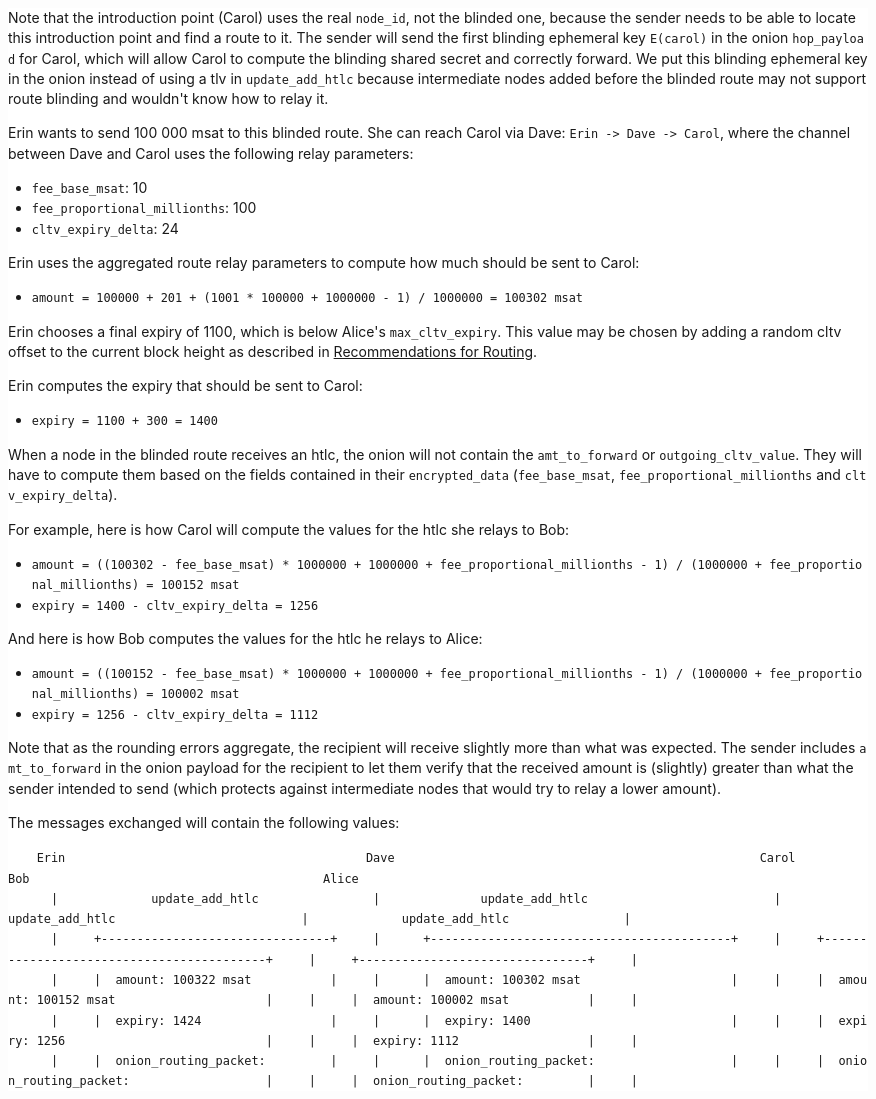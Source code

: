 Note that the introduction point (Carol) uses the real `node_id`, not the blinded one, because the
sender needs to be able to locate this introduction point and find a route to it. The sender will
send the first blinding ephemeral key `E(carol)` in the onion `hop_payload` for Carol, which will
allow Carol to compute the blinding shared secret and correctly forward. We put this blinding
ephemeral key in the onion instead of using a tlv in `update_add_htlc` because intermediate nodes
added before the blinded route may not support route blinding and wouldn't know how to relay it.

Erin wants to send 100 000 msat to this blinded route.
She can reach Carol via Dave: `Erin -> Dave -> Carol`, where the channel between Dave and Carol uses
the following relay parameters:

* `fee_base_msat`: 10
* `fee_proportional_millionths`: 100
* `cltv_expiry_delta`: 24

Erin uses the aggregated route relay parameters to compute how much should be sent to Carol:

* `amount = 100000 + 201 + (1001 * 100000 + 1000000 - 1) / 1000000 = 100302 msat`

Erin chooses a final expiry of 1100, which is below Alice's `max_cltv_expiry`. This value may be
chosen by adding a random cltv offset to the current block height as described in
[Recommendations for Routing](../07-routing-gossip.md#recommendations-for-routing).

Erin computes the expiry that should be sent to Carol:

* `expiry = 1100 + 300 = 1400`

When a node in the blinded route receives an htlc, the onion will not contain the `amt_to_forward`
or `outgoing_cltv_value`. They will have to compute them based on the fields contained in their
`encrypted_data` (`fee_base_msat`, `fee_proportional_millionths` and `cltv_expiry_delta`).

For example, here is how Carol will compute the values for the htlc she relays to Bob:

* `amount = ((100302 - fee_base_msat) * 1000000 + 1000000 + fee_proportional_millionths - 1) / (1000000 + fee_proportional_millionths) = 100152 msat`
* `expiry = 1400 - cltv_expiry_delta = 1256`

And here is how Bob computes the values for the htlc he relays to Alice:

* `amount = ((100152 - fee_base_msat) * 1000000 + 1000000 + fee_proportional_millionths - 1) / (1000000 + fee_proportional_millionths) = 100002 msat`
* `expiry = 1256 - cltv_expiry_delta = 1112`

Note that as the rounding errors aggregate, the recipient will receive slightly more than what was
expected. The sender includes `amt_to_forward` in the onion payload for the recipient to let them
verify that the received amount is (slightly) greater than what the sender intended to send (which
protects against intermediate nodes that would try to relay a lower amount).

The messages exchanged will contain the following values:

```text
    Erin                                          Dave                                                   Carol                                                   Bob                                         Alice
      |             update_add_htlc                |              update_add_htlc                          |             update_add_htlc                          |             update_add_htlc                |
      |     +--------------------------------+     |      +------------------------------------------+     |     +------------------------------------------+     |     +--------------------------------+     |
      |     |  amount: 100322 msat           |     |      |  amount: 100302 msat                     |     |     |  amount: 100152 msat                     |     |     |  amount: 100002 msat           |     |
      |     |  expiry: 1424                  |     |      |  expiry: 1400                            |     |     |  expiry: 1256                            |     |     |  expiry: 1112                  |     |
      |     |  onion_routing_packet:         |     |      |  onion_routing_packet:                   |     |     |  onion_routing_packet:                   |     |     |  onion_routing_packet:         |     |
```
